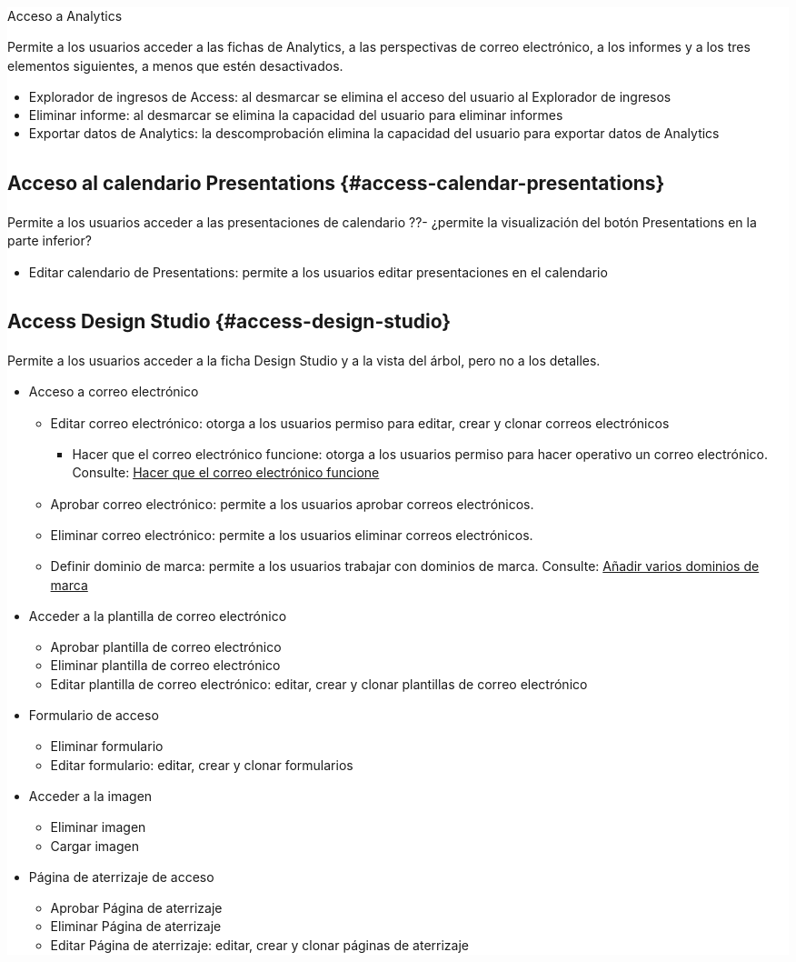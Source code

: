 Acceso a Analytics

Permite a los usuarios acceder a las fichas de Analytics, a las perspectivas de correo electrónico, a los informes y a los tres elementos siguientes, a menos que estén desactivados.

* Explorador de ingresos de Access: al desmarcar se elimina el acceso del usuario al Explorador de ingresos
* Eliminar informe: al desmarcar se elimina la capacidad del usuario para eliminar informes
* Exportar datos de Analytics: la descomprobación elimina la capacidad del usuario para exportar datos de Analytics

## Acceso al calendario Presentations {#access-calendar-presentations}

Permite a los usuarios acceder a las presentaciones de calendario ??- ¿permite la visualización del botón Presentations en la parte inferior?

* Editar calendario de Presentations: permite a los usuarios editar presentaciones en el calendario

## Access Design Studio {#access-design-studio}

Permite a los usuarios acceder a la ficha Design Studio y a la vista del árbol, pero no a los detalles.

* Acceso a correo electrónico

   * Editar correo electrónico: otorga a los usuarios permiso para editar, crear y clonar correos electrónicos

      * Hacer que el correo electrónico funcione: otorga a los usuarios permiso para hacer operativo un correo electrónico. Consulte: [Hacer que el correo electrónico funcione](../../../../product-docs/email-marketing/general/functions-in-the-editor/make-an-email-operational.md)
   * Aprobar correo electrónico: permite a los usuarios aprobar correos electrónicos.
   * Eliminar correo electrónico: permite a los usuarios eliminar correos electrónicos.
   * Definir dominio de marca: permite a los usuarios trabajar con dominios de marca. Consulte: [Añadir varios dominios de marca](http://docs.marketo.com/display/docs/add+multiple+branding+domains)


* Acceder a la plantilla de correo electrónico

   * Aprobar plantilla de correo electrónico
   * Eliminar plantilla de correo electrónico
   * Editar plantilla de correo electrónico: editar, crear y clonar plantillas de correo electrónico

* Formulario de acceso

   * Eliminar formulario
   * Editar formulario: editar, crear y clonar formularios

* Acceder a la imagen

   * Eliminar imagen
   * Cargar imagen

* Página de aterrizaje de acceso

   * Aprobar Página de aterrizaje
   * Eliminar Página de aterrizaje
   * Editar Página de aterrizaje: editar, crear y clonar páginas de aterrizaje

